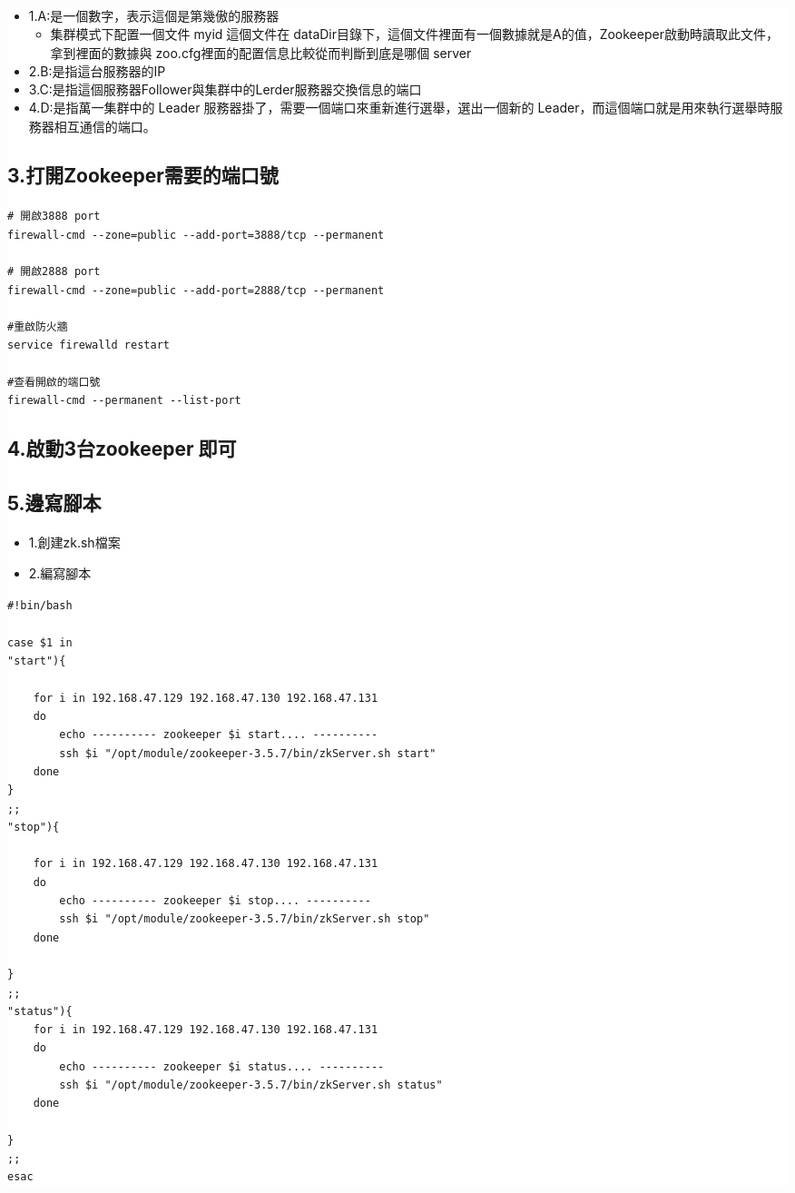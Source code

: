 * 1.A:是一個數字，表示這個是第幾傲的服務器 
  * 集群模式下配置一個文件 myid 這個文件在 dataDir目錄下，這個文件裡面有一個數據就是A的值，Zookeeper啟動時讀取此文件，拿到裡面的數據與 zoo.cfg裡面的配置信息比較從而判斷到底是哪個 server
* 2.B:是指這台服務器的IP
* 3.C:是指這個服務器Follower與集群中的Lerder服務器交換信息的端口
* 4.D:是指萬一集群中的 Leader 服務器掛了，需要一個端口來重新進行選舉，選出一個新的 Leader，而這個端口就是用來執行選舉時服務器相互通信的端口。

## 3.打開Zookeeper需要的端口號

```
# 開啟3888 port
firewall-cmd --zone=public --add-port=3888/tcp --permanent

# 開啟2888 port
firewall-cmd --zone=public --add-port=2888/tcp --permanent

#重啟防火牆
service firewalld restart

#查看開啟的端口號
firewall-cmd --permanent --list-port
```

## 4.啟動3台zookeeper 即可

## 5.邊寫腳本

* 1.創建zk.sh檔案

* 2.編寫腳本
```
#!bin/bash

case $1 in 
"start"){
	
	for i in 192.168.47.129 192.168.47.130 192.168.47.131
	do
		echo ---------- zookeeper $i start.... ----------
		ssh $i "/opt/module/zookeeper-3.5.7/bin/zkServer.sh start"
	done
}
;;
"stop"){

	for i in 192.168.47.129 192.168.47.130 192.168.47.131
	do
		echo ---------- zookeeper $i stop.... ----------
		ssh $i "/opt/module/zookeeper-3.5.7/bin/zkServer.sh stop"
	done

}
;;
"status"){
	for i in 192.168.47.129 192.168.47.130 192.168.47.131
	do
		echo ---------- zookeeper $i status.... ----------
		ssh $i "/opt/module/zookeeper-3.5.7/bin/zkServer.sh status"
	done

}
;;
esac
```